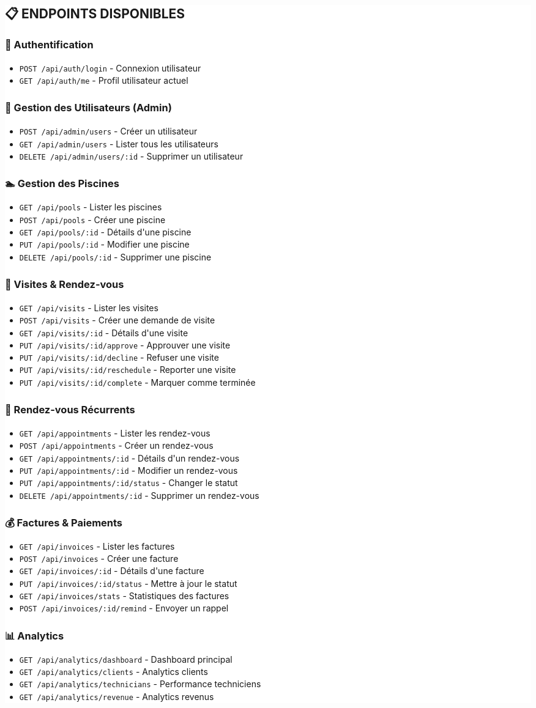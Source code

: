 ## 📋 **ENDPOINTS DISPONIBLES**

### **🔐 Authentification**
- `POST /api/auth/login` - Connexion utilisateur
- `GET /api/auth/me` - Profil utilisateur actuel

### **👥 Gestion des Utilisateurs (Admin)**
- `POST /api/admin/users` - Créer un utilisateur
- `GET /api/admin/users` - Lister tous les utilisateurs
- `DELETE /api/admin/users/:id` - Supprimer un utilisateur

### **🏊 Gestion des Piscines**
- `GET /api/pools` - Lister les piscines
- `POST /api/pools` - Créer une piscine
- `GET /api/pools/:id` - Détails d'une piscine
- `PUT /api/pools/:id` - Modifier une piscine
- `DELETE /api/pools/:id` - Supprimer une piscine

### **📅 Visites & Rendez-vous**
- `GET /api/visits` - Lister les visites
- `POST /api/visits` - Créer une demande de visite
- `GET /api/visits/:id` - Détails d'une visite
- `PUT /api/visits/:id/approve` - Approuver une visite
- `PUT /api/visits/:id/decline` - Refuser une visite
- `PUT /api/visits/:id/reschedule` - Reporter une visite
- `PUT /api/visits/:id/complete` - Marquer comme terminée

### **🔄 Rendez-vous Récurrents**
- `GET /api/appointments` - Lister les rendez-vous
- `POST /api/appointments` - Créer un rendez-vous
- `GET /api/appointments/:id` - Détails d'un rendez-vous
- `PUT /api/appointments/:id` - Modifier un rendez-vous
- `PUT /api/appointments/:id/status` - Changer le statut
- `DELETE /api/appointments/:id` - Supprimer un rendez-vous

### **💰 Factures & Paiements**
- `GET /api/invoices` - Lister les factures
- `POST /api/invoices` - Créer une facture
- `GET /api/invoices/:id` - Détails d'une facture
- `PUT /api/invoices/:id/status` - Mettre à jour le statut
- `GET /api/invoices/stats` - Statistiques des factures
- `POST /api/invoices/:id/remind` - Envoyer un rappel

### **📊 Analytics**
- `GET /api/analytics/dashboard` - Dashboard principal
- `GET /api/analytics/clients` - Analytics clients
- `GET /api/analytics/technicians` - Performance techniciens
- `GET /api/analytics/revenue` - Analytics revenus
